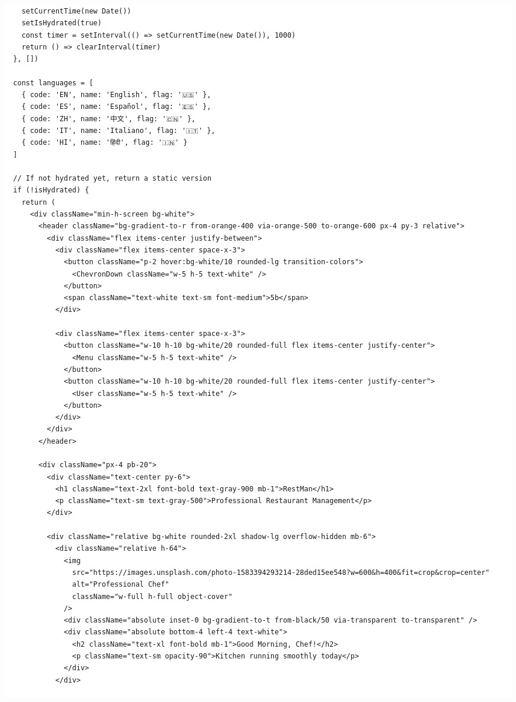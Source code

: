 ```typescriptreact
    setCurrentTime(new Date())
    setIsHydrated(true)
    const timer = setInterval(() => setCurrentTime(new Date()), 1000)
    return () => clearInterval(timer)
  }, [])

  const languages = [
    { code: 'EN', name: 'English', flag: '🇺🇸' },
    { code: 'ES', name: 'Español', flag: '🇪🇸' },
    { code: 'ZH', name: '中文', flag: '🇨🇳' },
    { code: 'IT', name: 'Italiano', flag: '🇮🇹' },
    { code: 'HI', name: 'हिंदी', flag: '🇮🇳' }
  ]

  // If not hydrated yet, return a static version
  if (!isHydrated) {
    return (
      <div className="min-h-screen bg-white">
        <header className="bg-gradient-to-r from-orange-400 via-orange-500 to-orange-600 px-4 py-3 relative">
          <div className="flex items-center justify-between">
            <div className="flex items-center space-x-3">
              <button className="p-2 hover:bg-white/10 rounded-lg transition-colors">
                <ChevronDown className="w-5 h-5 text-white" />
              </button>
              <span className="text-white text-sm font-medium">5b</span>
            </div>
            
            <div className="flex items-center space-x-3">
              <button className="w-10 h-10 bg-white/20 rounded-full flex items-center justify-center">
                <Menu className="w-5 h-5 text-white" />
              </button>
              <button className="w-10 h-10 bg-white/20 rounded-full flex items-center justify-center">
                <User className="w-5 h-5 text-white" />
              </button>
            </div>
          </div>
        </header>

        <div className="px-4 pb-20">
          <div className="text-center py-6">
            <h1 className="text-2xl font-bold text-gray-900 mb-1">RestMan</h1>
            <p className="text-sm text-gray-500">Professional Restaurant Management</p>
          </div>
          
          <div className="relative bg-white rounded-2xl shadow-lg overflow-hidden mb-6">
            <div className="relative h-64">
              <img 
                src="https://images.unsplash.com/photo-1583394293214-28ded15ee548?w=600&h=400&fit=crop&crop=center" 
                alt="Professional Chef" 
                className="w-full h-full object-cover"
              />
              <div className="absolute inset-0 bg-gradient-to-t from-black/50 via-transparent to-transparent" />
              <div className="absolute bottom-4 left-4 text-white">
                <h2 className="text-xl font-bold mb-1">Good Morning, Chef!</h2>
                <p className="text-sm opacity-90">Kitchen running smoothly today</p>
              </div>
            </div>
            
```